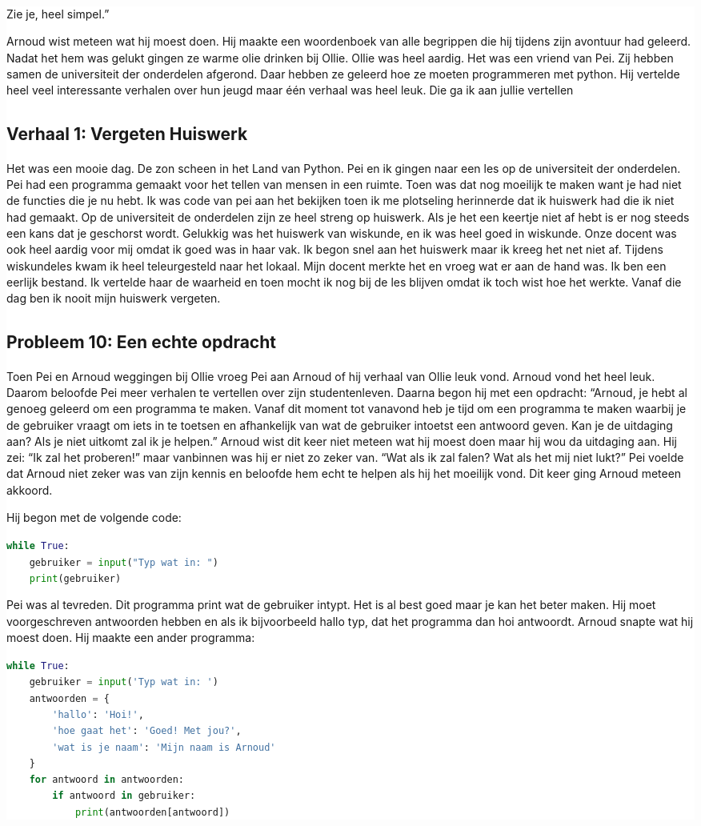 
Zie je, heel simpel.”

Arnoud wist meteen wat hij moest doen. Hij maakte een woordenboek van alle begrippen die hij tijdens zijn avontuur had geleerd. Nadat het hem was gelukt gingen ze warme olie drinken bij Ollie. Ollie was heel aardig. Het was een vriend van Pei. Zij hebben samen de universiteit der onderdelen afgerond. Daar hebben ze geleerd hoe ze moeten programmeren met python. Hij vertelde heel veel interessante verhalen over hun jeugd maar één verhaal was heel leuk. Die ga ik aan jullie vertellen


## Verhaal 1: Vergeten Huiswerk

Het was een mooie dag. De zon scheen in het Land van Python. Pei en ik gingen naar een les op de universiteit der onderdelen. Pei had een programma gemaakt voor het tellen van mensen in een ruimte. Toen was dat nog moeilijk te maken want je had niet de functies die je nu hebt. Ik was code van pei aan het bekijken toen ik me plotseling herinnerde dat ik huiswerk had die ik niet had gemaakt. Op de universiteit de onderdelen zijn ze heel streng op huiswerk. Als je het een keertje niet af hebt is er nog steeds een kans dat je geschorst wordt. Gelukkig was het huiswerk van wiskunde, en ik was heel goed in wiskunde. Onze docent was ook heel aardig voor mij omdat ik goed was in haar vak. Ik begon snel aan het huiswerk maar ik kreeg het net niet af. Tijdens wiskundeles kwam ik heel teleurgesteld naar het lokaal. Mijn docent merkte het en vroeg wat er aan de hand was. Ik ben een eerlijk bestand. Ik vertelde haar de waarheid en toen mocht ik nog bij de les blijven omdat ik toch wist hoe het werkte. Vanaf die dag ben ik nooit mijn huiswerk vergeten.


## Probleem 10: Een echte opdracht

Toen Pei en Arnoud weggingen bij Ollie vroeg Pei aan Arnoud of hij verhaal van Ollie leuk vond. Arnoud vond het heel leuk. Daarom beloofde Pei meer verhalen te vertellen over zijn studentenleven. Daarna begon hij met een opdracht: “Arnoud, je hebt al genoeg geleerd om een programma te maken. Vanaf dit moment tot vanavond heb je tijd om een programma te maken waarbij je de gebruiker vraagt om iets in te toetsen en afhankelijk van wat de gebruiker intoetst een antwoord geven. Kan je de uitdaging aan? Als je niet uitkomt zal ik je helpen.” Arnoud wist dit keer niet meteen wat hij moest doen maar hij wou da uitdaging aan. Hij zei: “Ik zal het proberen!” maar vanbinnen was hij er niet zo zeker van. “Wat als ik zal falen? Wat als het mij niet lukt?” Pei voelde dat Arnoud niet zeker was van zijn kennis en beloofde hem echt te helpen als hij het moeilijk vond. Dit keer ging Arnoud meteen akkoord.

Hij begon met de volgende code:


```python
while True:
    gebruiker = input("Typ wat in: ")
    print(gebruiker)
```


Pei was al tevreden. Dit programma print wat de gebruiker intypt. Het is al best goed maar je kan het beter maken. Hij moet voorgeschreven antwoorden hebben en als ik bijvoorbeeld hallo typ, dat het programma dan hoi antwoordt. Arnoud snapte wat hij moest doen. Hij maakte een ander programma:


```python
while True:
    gebruiker = input('Typ wat in: ')
    antwoorden = {
        'hallo': 'Hoi!', 
        'hoe gaat het': 'Goed! Met jou?',
        'wat is je naam': 'Mijn naam is Arnoud'
    }
    for antwoord in antwoorden:
        if antwoord in gebruiker:
            print(antwoorden[antwoord])
```
